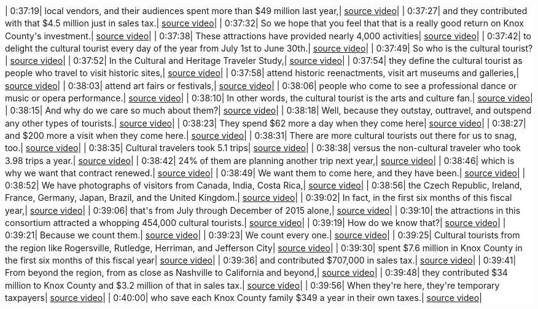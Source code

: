 | 0:37:19| local vendors, and their audiences spent more than $49 million last year,| [source video](https://archive.org/details/CoCom160222?start=2239)|
| 0:37:27| and they contributed with that $4.5 million just in sales tax.| [source video](https://archive.org/details/CoCom160222?start=2247)|
| 0:37:32| So we hope that you feel that that is a really good return on Knox County's investment.| [source video](https://archive.org/details/CoCom160222?start=2252)|
| 0:37:38| These attractions have provided nearly 4,000 activities| [source video](https://archive.org/details/CoCom160222?start=2258)|
| 0:37:42| to delight the cultural tourist every day of the year from July 1st to June 30th.| [source video](https://archive.org/details/CoCom160222?start=2262)|
| 0:37:49| So who is the cultural tourist?| [source video](https://archive.org/details/CoCom160222?start=2269)|
| 0:37:52| In the Cultural and Heritage Traveler Study,| [source video](https://archive.org/details/CoCom160222?start=2272)|
| 0:37:54| they define the cultural tourist as people who travel to visit historic sites,| [source video](https://archive.org/details/CoCom160222?start=2274)|
| 0:37:58| attend historic reenactments, visit art museums and galleries,| [source video](https://archive.org/details/CoCom160222?start=2278)|
| 0:38:03| attend art fairs or festivals,| [source video](https://archive.org/details/CoCom160222?start=2283)|
| 0:38:06| people who come to see a professional dance or music or opera performance.| [source video](https://archive.org/details/CoCom160222?start=2286)|
| 0:38:10| In other words, the cultural tourist is the arts and culture fan.| [source video](https://archive.org/details/CoCom160222?start=2290)|
| 0:38:15| And why do we care so much about them?| [source video](https://archive.org/details/CoCom160222?start=2295)|
| 0:38:18| Well, because they outstay, outtravel, and outspend any other types of tourists.| [source video](https://archive.org/details/CoCom160222?start=2298)|
| 0:38:23| They spend $62 more a day when they come here| [source video](https://archive.org/details/CoCom160222?start=2303)|
| 0:38:27| and $200 more a visit when they come here.| [source video](https://archive.org/details/CoCom160222?start=2307)|
| 0:38:31| There are more cultural tourists out there for us to snag, too.| [source video](https://archive.org/details/CoCom160222?start=2311)|
| 0:38:35| Cultural travelers took 5.1 trips| [source video](https://archive.org/details/CoCom160222?start=2315)|
| 0:38:38| versus the non-cultural traveler who took 3.98 trips a year.| [source video](https://archive.org/details/CoCom160222?start=2318)|
| 0:38:42| 24% of them are planning another trip next year,| [source video](https://archive.org/details/CoCom160222?start=2322)|
| 0:38:46| which is why we want that contract renewed.| [source video](https://archive.org/details/CoCom160222?start=2326)|
| 0:38:49| We want them to come here, and they have been.| [source video](https://archive.org/details/CoCom160222?start=2329)|
| 0:38:52| We have photographs of visitors from Canada, India, Costa Rica,| [source video](https://archive.org/details/CoCom160222?start=2332)|
| 0:38:56| the Czech Republic, Ireland, France, Germany, Japan, Brazil, and the United Kingdom.| [source video](https://archive.org/details/CoCom160222?start=2336)|
| 0:39:02| In fact, in the first six months of this fiscal year,| [source video](https://archive.org/details/CoCom160222?start=2342)|
| 0:39:06| that's from July through December of 2015 alone,| [source video](https://archive.org/details/CoCom160222?start=2346)|
| 0:39:10| the attractions in this consortium attracted a whopping 454,000 cultural tourists.| [source video](https://archive.org/details/CoCom160222?start=2350)|
| 0:39:19| How do we know that?| [source video](https://archive.org/details/CoCom160222?start=2359)|
| 0:39:21| Because we count them.| [source video](https://archive.org/details/CoCom160222?start=2361)|
| 0:39:23| We count every one.| [source video](https://archive.org/details/CoCom160222?start=2363)|
| 0:39:25| Cultural tourists from the region like Rogersville, Rutledge, Herriman, and Jefferson City| [source video](https://archive.org/details/CoCom160222?start=2365)|
| 0:39:30| spent $7.6 million in Knox County in the first six months of this fiscal year| [source video](https://archive.org/details/CoCom160222?start=2370)|
| 0:39:36| and contributed $707,000 in sales tax.| [source video](https://archive.org/details/CoCom160222?start=2376)|
| 0:39:41| From beyond the region, from as close as Nashville to California and beyond,| [source video](https://archive.org/details/CoCom160222?start=2381)|
| 0:39:48| they contributed $34 million to Knox County and $3.2 million of that in sales tax.| [source video](https://archive.org/details/CoCom160222?start=2388)|
| 0:39:56| When they're here, they're temporary taxpayers| [source video](https://archive.org/details/CoCom160222?start=2396)|
| 0:40:00| who save each Knox County family $349 a year in their own taxes.| [source video](https://archive.org/details/CoCom160222?start=2400)|